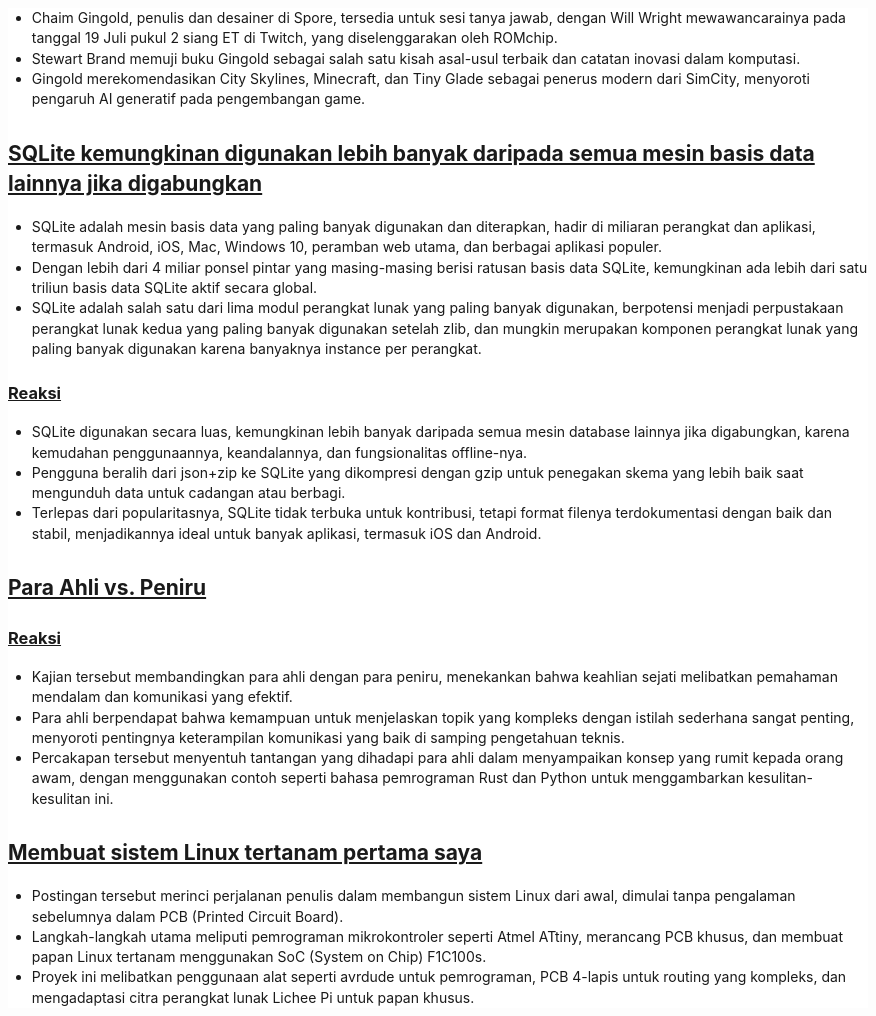 - Chaim Gingold, penulis dan desainer di Spore, tersedia untuk sesi tanya jawab, dengan Will Wright mewawancarainya pada tanggal 19 Juli pukul 2 siang ET di Twitch, yang diselenggarakan oleh ROMchip.
- Stewart Brand memuji buku Gingold sebagai salah satu kisah asal-usul terbaik dan catatan inovasi dalam komputasi.
- Gingold merekomendasikan City Skylines, Minecraft, dan Tiny Glade sebagai penerus modern dari SimCity, menyoroti pengaruh AI generatif pada pengembangan game.

## [SQLite kemungkinan digunakan lebih banyak daripada semua mesin basis data lainnya jika digabungkan](https://sqlite.org/mostdeployed.html)

- SQLite adalah mesin basis data yang paling banyak digunakan dan diterapkan, hadir di miliaran perangkat dan aplikasi, termasuk Android, iOS, Mac, Windows 10, peramban web utama, dan berbagai aplikasi populer.
- Dengan lebih dari 4 miliar ponsel pintar yang masing-masing berisi ratusan basis data SQLite, kemungkinan ada lebih dari satu triliun basis data SQLite aktif secara global.
- SQLite adalah salah satu dari lima modul perangkat lunak yang paling banyak digunakan, berpotensi menjadi perpustakaan perangkat lunak kedua yang paling banyak digunakan setelah zlib, dan mungkin merupakan komponen perangkat lunak yang paling banyak digunakan karena banyaknya instance per perangkat.

### [Reaksi](https://news.ycombinator.com/item?id=40693500)

- SQLite digunakan secara luas, kemungkinan lebih banyak daripada semua mesin database lainnya jika digabungkan, karena kemudahan penggunaannya, keandalannya, dan fungsionalitas offline-nya.
- Pengguna beralih dari json+zip ke SQLite yang dikompresi dengan gzip untuk penegakan skema yang lebih baik saat mengunduh data untuk cadangan atau berbagi.
- Terlepas dari popularitasnya, SQLite tidak terbuka untuk kontribusi, tetapi format filenya terdokumentasi dengan baik dan stabil, menjadikannya ideal untuk banyak aplikasi, termasuk iOS dan Android.

## [Para Ahli vs. Peniru](https://fs.blog/experts-vs-imitators/)

### [Reaksi](https://news.ycombinator.com/item?id=40699079)

- Kajian tersebut membandingkan para ahli dengan para peniru, menekankan bahwa keahlian sejati melibatkan pemahaman mendalam dan komunikasi yang efektif.
- Para ahli berpendapat bahwa kemampuan untuk menjelaskan topik yang kompleks dengan istilah sederhana sangat penting, menyoroti pentingnya keterampilan komunikasi yang baik di samping pengetahuan teknis.
- Percakapan tersebut menyentuh tantangan yang dihadapi para ahli dalam menyampaikan konsep yang rumit kepada orang awam, dengan menggunakan contoh seperti bahasa pemrograman Rust dan Python untuk menggambarkan kesulitan-kesulitan ini.

## [Membuat sistem Linux tertanam pertama saya](https://popovicu.com/posts/making-my-first-embedded-linux-system/)

- Postingan tersebut merinci perjalanan penulis dalam membangun sistem Linux dari awal, dimulai tanpa pengalaman sebelumnya dalam PCB (Printed Circuit Board).
- Langkah-langkah utama meliputi pemrograman mikrokontroler seperti Atmel ATtiny, merancang PCB khusus, dan membuat papan Linux tertanam menggunakan SoC (System on Chip) F1C100s.
- Proyek ini melibatkan penggunaan alat seperti avrdude untuk pemrograman, PCB 4-lapis untuk routing yang kompleks, dan mengadaptasi citra perangkat lunak Lichee Pi untuk papan khusus.
